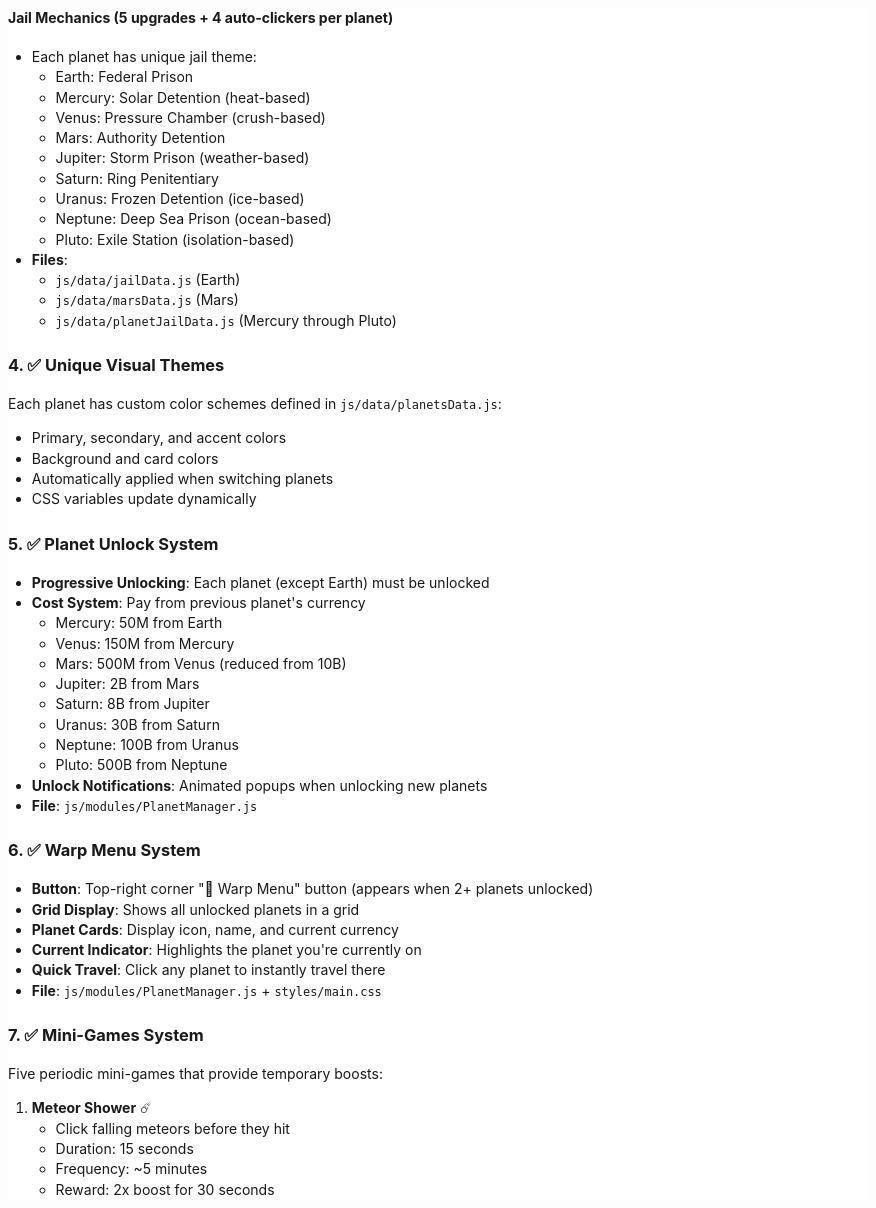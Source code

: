 #### Jail Mechanics (5 upgrades + 4 auto-clickers per planet)
- Each planet has unique jail theme:
  - Earth: Federal Prison
  - Mercury: Solar Detention (heat-based)
  - Venus: Pressure Chamber (crush-based)
  - Mars: Authority Detention
  - Jupiter: Storm Prison (weather-based)
  - Saturn: Ring Penitentiary
  - Uranus: Frozen Detention (ice-based)
  - Neptune: Deep Sea Prison (ocean-based)
  - Pluto: Exile Station (isolation-based)
- **Files**:
  - `js/data/jailData.js` (Earth)
  - `js/data/marsData.js` (Mars)
  - `js/data/planetJailData.js` (Mercury through Pluto)

### 4. ✅ Unique Visual Themes
Each planet has custom color schemes defined in `js/data/planetsData.js`:
- Primary, secondary, and accent colors
- Background and card colors
- Automatically applied when switching planets
- CSS variables update dynamically

### 5. ✅ Planet Unlock System
- **Progressive Unlocking**: Each planet (except Earth) must be unlocked
- **Cost System**: Pay from previous planet's currency
  - Mercury: 50M from Earth
  - Venus: 150M from Mercury
  - Mars: 500M from Venus (reduced from 10B)
  - Jupiter: 2B from Mars
  - Saturn: 8B from Jupiter
  - Uranus: 30B from Saturn
  - Neptune: 100B from Uranus
  - Pluto: 500B from Neptune
- **Unlock Notifications**: Animated popups when unlocking new planets
- **File**: `js/modules/PlanetManager.js`

### 6. ✅ Warp Menu System
- **Button**: Top-right corner "🌌 Warp Menu" button (appears when 2+ planets unlocked)
- **Grid Display**: Shows all unlocked planets in a grid
- **Planet Cards**: Display icon, name, and current currency
- **Current Indicator**: Highlights the planet you're currently on
- **Quick Travel**: Click any planet to instantly travel there
- **File**: `js/modules/PlanetManager.js` + `styles/main.css`

### 7. ✅ Mini-Games System
Five periodic mini-games that provide temporary boosts:

1. **Meteor Shower** ☄️
   - Click falling meteors before they hit
   - Duration: 15 seconds
   - Frequency: ~5 minutes
   - Reward: 2x boost for 30 seconds
